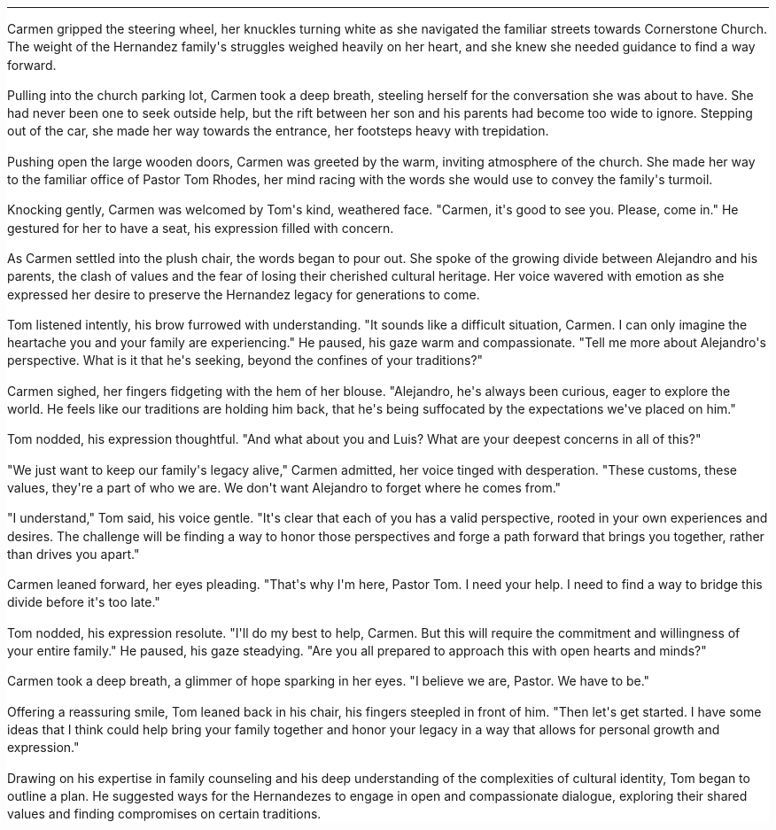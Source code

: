 ***

Carmen gripped the steering wheel, her knuckles turning white as she navigated the familiar streets towards Cornerstone Church. The weight of the Hernandez family's struggles weighed heavily on her heart, and she knew she needed guidance to find a way forward.

Pulling into the church parking lot, Carmen took a deep breath, steeling herself for the conversation she was about to have. She had never been one to seek outside help, but the rift between her son and his parents had become too wide to ignore. Stepping out of the car, she made her way towards the entrance, her footsteps heavy with trepidation.

Pushing open the large wooden doors, Carmen was greeted by the warm, inviting atmosphere of the church. She made her way to the familiar office of Pastor Tom Rhodes, her mind racing with the words she would use to convey the family's turmoil.

Knocking gently, Carmen was welcomed by Tom's kind, weathered face. "Carmen, it's good to see you. Please, come in." He gestured for her to have a seat, his expression filled with concern.

As Carmen settled into the plush chair, the words began to pour out. She spoke of the growing divide between Alejandro and his parents, the clash of values and the fear of losing their cherished cultural heritage. Her voice wavered with emotion as she expressed her desire to preserve the Hernandez legacy for generations to come.

Tom listened intently, his brow furrowed with understanding. "It sounds like a difficult situation, Carmen. I can only imagine the heartache you and your family are experiencing." He paused, his gaze warm and compassionate. "Tell me more about Alejandro's perspective. What is it that he's seeking, beyond the confines of your traditions?"

Carmen sighed, her fingers fidgeting with the hem of her blouse. "Alejandro, he's always been curious, eager to explore the world. He feels like our traditions are holding him back, that he's being suffocated by the expectations we've placed on him."

Tom nodded, his expression thoughtful. "And what about you and Luis? What are your deepest concerns in all of this?"

"We just want to keep our family's legacy alive," Carmen admitted, her voice tinged with desperation. "These customs, these values, they're a part of who we are. We don't want Alejandro to forget where he comes from."

"I understand," Tom said, his voice gentle. "It's clear that each of you has a valid perspective, rooted in your own experiences and desires. The challenge will be finding a way to honor those perspectives and forge a path forward that brings you together, rather than drives you apart."

Carmen leaned forward, her eyes pleading. "That's why I'm here, Pastor Tom. I need your help. I need to find a way to bridge this divide before it's too late."

Tom nodded, his expression resolute. "I'll do my best to help, Carmen. But this will require the commitment and willingness of your entire family." He paused, his gaze steadying. "Are you all prepared to approach this with open hearts and minds?"

Carmen took a deep breath, a glimmer of hope sparking in her eyes. "I believe we are, Pastor. We have to be."

Offering a reassuring smile, Tom leaned back in his chair, his fingers steepled in front of him. "Then let's get started. I have some ideas that I think could help bring your family together and honor your legacy in a way that allows for personal growth and expression."

Drawing on his expertise in family counseling and his deep understanding of the complexities of cultural identity, Tom began to outline a plan. He suggested ways for the Hernandezes to engage in open and compassionate dialogue, exploring their shared values and finding compromises on certain traditions.
